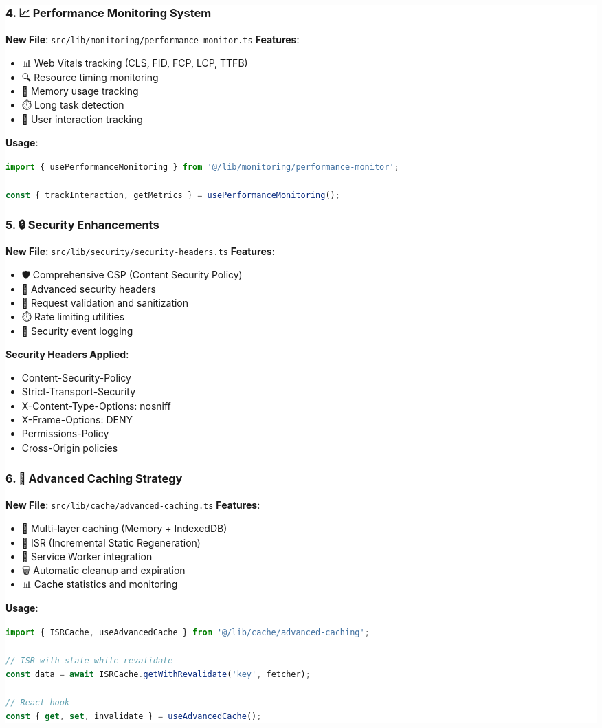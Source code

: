 ### 4. 📈 **Performance Monitoring System**
**New File**: `src/lib/monitoring/performance-monitor.ts`
**Features**:
- 📊 Web Vitals tracking (CLS, FID, FCP, LCP, TTFB)
- 🔍 Resource timing monitoring
- 🧠 Memory usage tracking
- ⏱️ Long task detection
- 📱 User interaction tracking

**Usage**:
```typescript
import { usePerformanceMonitoring } from '@/lib/monitoring/performance-monitor';

const { trackInteraction, getMetrics } = usePerformanceMonitoring();
```

### 5. 🔒 **Security Enhancements**
**New File**: `src/lib/security/security-headers.ts`
**Features**:
- 🛡️ Comprehensive CSP (Content Security Policy)
- 🔐 Advanced security headers
- 🚫 Request validation and sanitization
- ⏱️ Rate limiting utilities
- 📝 Security event logging

**Security Headers Applied**:
- Content-Security-Policy
- Strict-Transport-Security
- X-Content-Type-Options: nosniff
- X-Frame-Options: DENY
- Permissions-Policy
- Cross-Origin policies

### 6. 💾 **Advanced Caching Strategy**
**New File**: `src/lib/cache/advanced-caching.ts`
**Features**:
- 🧠 Multi-layer caching (Memory + IndexedDB)
- 🔄 ISR (Incremental Static Regeneration)
- 👷 Service Worker integration
- 🗑️ Automatic cleanup and expiration
- 📊 Cache statistics and monitoring

**Usage**:
```typescript
import { ISRCache, useAdvancedCache } from '@/lib/cache/advanced-caching';

// ISR with stale-while-revalidate
const data = await ISRCache.getWithRevalidate('key', fetcher);

// React hook
const { get, set, invalidate } = useAdvancedCache();
```
